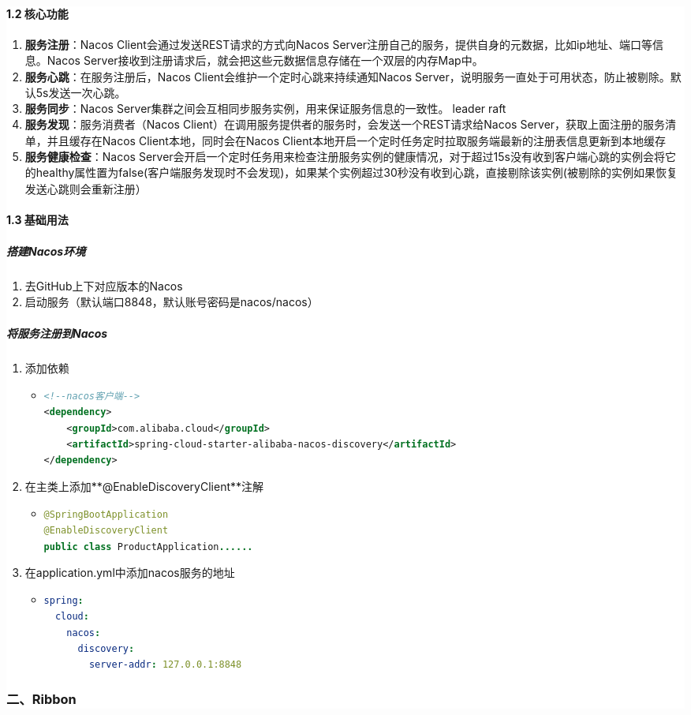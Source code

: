 

#### 1.2 核心功能

1. **服务注册**：Nacos Client会通过发送REST请求的方式向Nacos Server注册自己的服务，提供自身的元数据，比如ip地址、端口等信息。Nacos Server接收到注册请求后，就会把这些元数据信息存储在一个双层的内存Map中。
2. **服务心跳**：在服务注册后，Nacos Client会维护一个定时心跳来持续通知Nacos Server，说明服务一直处于可用状态，防止被剔除。默认5s发送一次心跳。
3. **服务同步**：Nacos Server集群之间会互相同步服务实例，用来保证服务信息的一致性。 leader  raft  
4. **服务发现**：服务消费者（Nacos Client）在调用服务提供者的服务时，会发送一个REST请求给Nacos Server，获取上面注册的服务清单，并且缓存在Nacos Client本地，同时会在Nacos Client本地开启一个定时任务定时拉取服务端最新的注册表信息更新到本地缓存
5. **服务健康检查**：Nacos Server会开启一个定时任务用来检查注册服务实例的健康情况，对于超过15s没有收到客户端心跳的实例会将它的healthy属性置为false(客户端服务发现时不会发现)，如果某个实例超过30秒没有收到心跳，直接剔除该实例(被剔除的实例如果恢复发送心跳则会重新注册）





#### 1.3 基础用法

##### 搭建Nacos环境

1. 去GitHub上下对应版本的Nacos
2. 启动服务（默认端口8848，默认账号密码是nacos/nacos）



##### 将服务注册到Nacos

1. 添加依赖

   - ~~~xml
     <!--nacos客户端-->
     <dependency>
         <groupId>com.alibaba.cloud</groupId>
         <artifactId>spring-cloud-starter-alibaba-nacos-discovery</artifactId>
     </dependency>
     ~~~

2. 在主类上添加**@EnableDiscoveryClient**注解

   - ~~~java
     @SpringBootApplication
     @EnableDiscoveryClient
     public class ProductApplication......
     ~~~

3. 在application.yml中添加nacos服务的地址

   - ~~~yml
     spring:
       cloud:
         nacos:
           discovery:
             server-addr: 127.0.0.1:8848
     ~~~



### 二、Ribbon
